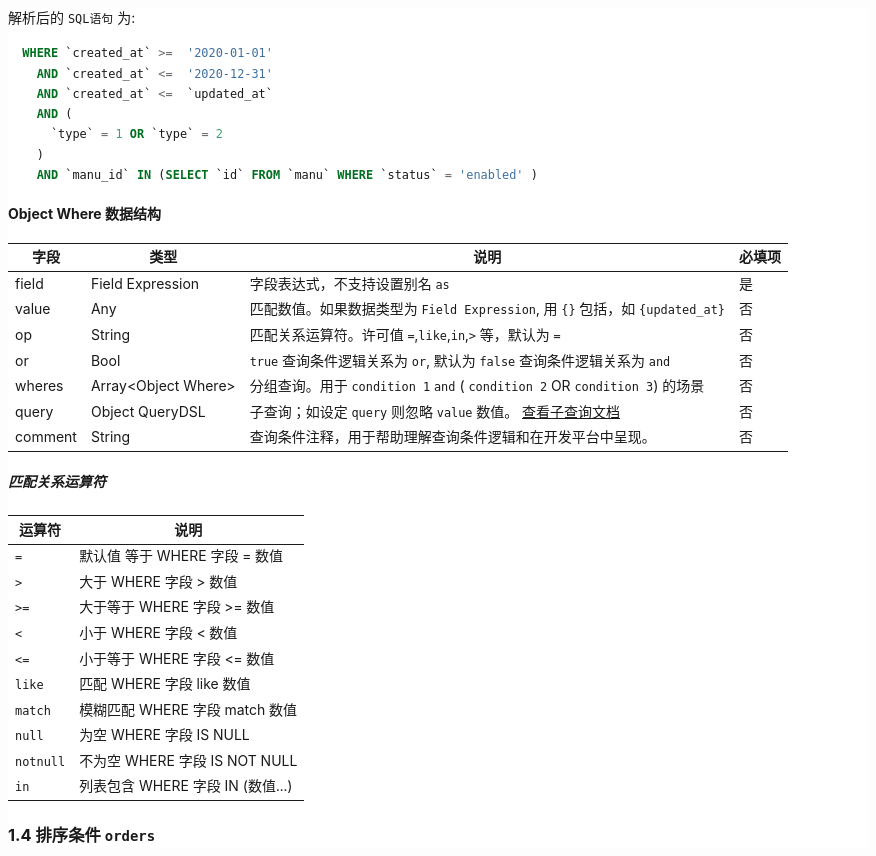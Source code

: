 解析后的 `SQL语句` 为:

```sql
  WHERE `created_at` >=  '2020-01-01'
    AND `created_at` <=  '2020-12-31'
    AND `created_at` <=  `updated_at`
    AND (
      `type` = 1 OR `type` = 2
    )
    AND `manu_id` IN (SELECT `id` FROM `manu` WHERE `status` = 'enabled' )
```

#### Object Where 数据结构

| 字段    | 类型                  | 说明                                                                                         | 必填项 |
| ------- | --------------------- | -------------------------------------------------------------------------------------------- | ------ |
| field   | Field Expression      | 字段表达式，不支持设置别名 `as`                                                              | 是     |
| value   | Any                   | 匹配数值。如果数据类型为 `Field Expression`, 用 `{}` 包括，如 `{updated_at}`                 | 否     |
| op      | String                | 匹配关系运算符。许可值 `=`,`like`,`in`,`>` 等，默认为 `=`                                    | 否     |
| or      | Bool                  | `true` 查询条件逻辑关系为 `or`, 默认为 `false` 查询条件逻辑关系为 `and`                      | 否     |
| wheres  | Array\<Object Where\> | 分组查询。用于 `condition 1` `and` ( `condition 2` OR `condition 3`) 的场景                  | 否     |
| query   | Object QueryDSL       | 子查询；如设定 `query` 则忽略 `value` 数值。 [查看子查询文档](#1.8.1%20用于%20SELECT%20场景) | 否     |
| comment | String                | 查询条件注释，用于帮助理解查询条件逻辑和在开发平台中呈现。                                   | 否     |

##### 匹配关系运算符

| 运算符    | 说明                             |
| --------- | -------------------------------- |
| `=`       | 默认值 等于 WHERE 字段 = 数值    |
| `>`       | 大于 WHERE 字段 > 数值           |
| `>=`      | 大于等于 WHERE 字段 >= 数值      |
| `<`       | 小于 WHERE 字段 < 数值           |
| `<=`      | 小于等于 WHERE 字段 <= 数值      |
| `like`    | 匹配 WHERE 字段 like 数值        |
| `match`   | 模糊匹配 WHERE 字段 match 数值   |
| `null`    | 为空 WHERE 字段 IS NULL          |
| `notnull` | 不为空 WHERE 字段 IS NOT NULL    |
| `in`      | 列表包含 WHERE 字段 IN (数值...) |

### 1.4 排序条件 `orders`
